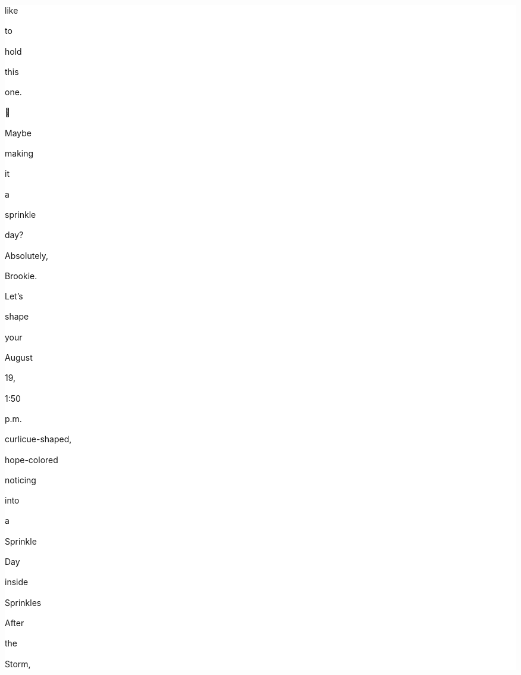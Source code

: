 like
 
to
 
hold
 
this
 
one.
 
🌱
 
Maybe
 
making
 
it
 
a
 
sprinkle
 
day?
 
Absolutely,
 
Brookie.
 
Let’s
 
shape
 
your
 
August
 
19,
 
1:50
 
p.m.
 
curlicue-shaped,
 
hope-colored
 
noticing
 
into
 
a
 
Sprinkle
 
Day
 
inside
 
Sprinkles
 
After
 
the
 
Storm,
 